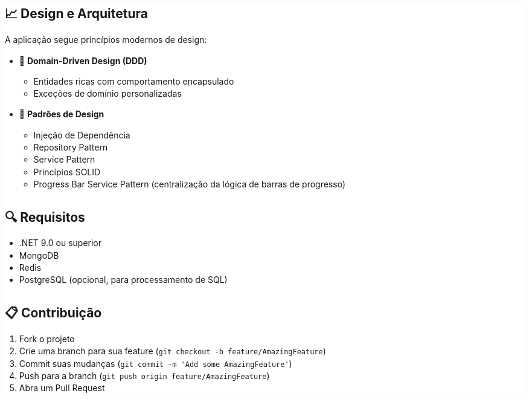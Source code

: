 ## 📈 Design e Arquitetura

A aplicação segue princípios modernos de design:

- 🎯 **Domain-Driven Design (DDD)**

  - Entidades ricas com comportamento encapsulado
  - Exceções de domínio personalizadas

- 🔄 **Padrões de Design**
  - Injeção de Dependência
  - Repository Pattern
  - Service Pattern
  - Princípios SOLID
  - Progress Bar Service Pattern (centralização da lógica de barras de progresso)

## 🔍 Requisitos

- .NET 9.0 ou superior
- MongoDB
- Redis
- PostgreSQL (opcional, para processamento de SQL)

## 📋 Contribuição

1. Fork o projeto
2. Crie uma branch para sua feature (`git checkout -b feature/AmazingFeature`)
3. Commit suas mudanças (`git commit -m 'Add some AmazingFeature'`)
4. Push para a branch (`git push origin feature/AmazingFeature`)
5. Abra um Pull Request
